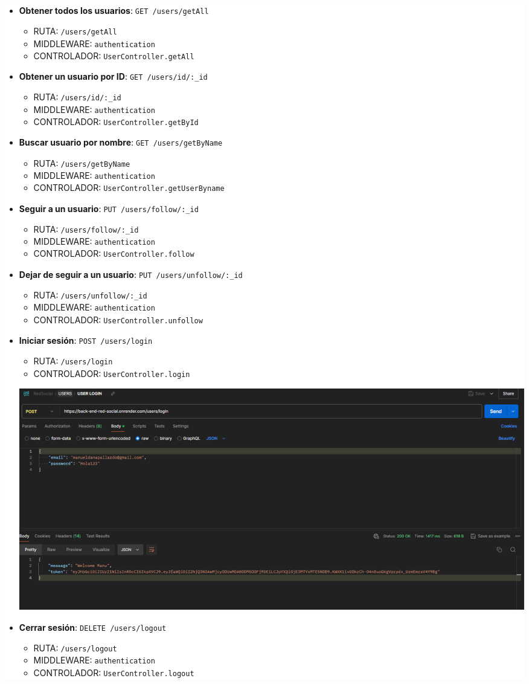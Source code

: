- **Obtener todos los usuarios**: `GET /users/getAll`
  - RUTA: `/users/getAll`
  - MIDDLEWARE: `authentication`
  - CONTROLADOR: `UserController.getAll`

- **Obtener un usuario por ID**: `GET /users/id/:_id`
  - RUTA: `/users/id/:_id`
  - MIDDLEWARE: `authentication`
  - CONTROLADOR: `UserController.getById`

- **Buscar usuario por nombre**: `GET /users/getByName`
  - RUTA: `/users/getByName`
  - MIDDLEWARE: `authentication`
  - CONTROLADOR: `UserController.getUserByname`

- **Seguir a un usuario**: `PUT /users/follow/:_id`
  - RUTA: `/users/follow/:_id`
  - MIDDLEWARE: `authentication`
  - CONTROLADOR: `UserController.follow`

- **Dejar de seguir a un usuario**: `PUT /users/unfollow/:_id`
  - RUTA: `/users/unfollow/:_id`
  - MIDDLEWARE: `authentication`
  - CONTROLADOR: `UserController.unfollow`

- **Iniciar sesión**: `POST /users/login`
  - RUTA: `/users/login`
  - CONTROLADOR: `UserController.login`
 
  ![App Screenshot](./images/login-user.png)

- **Cerrar sesión**: `DELETE /users/logout`
  - RUTA: `/users/logout`
  - MIDDLEWARE: `authentication`
  - CONTROLADOR: `UserController.logout`

